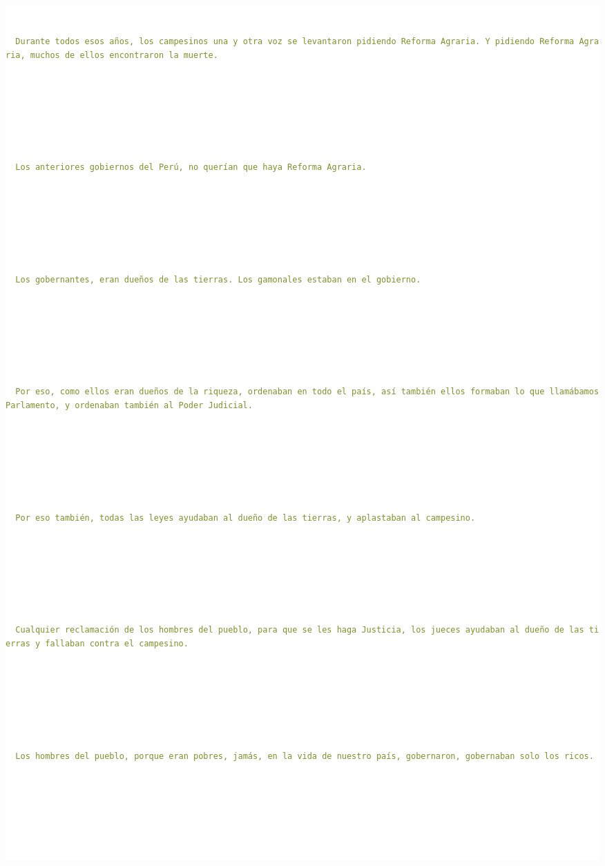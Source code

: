```yaml
  
  
  Durante todos esos años, los campesinos una y otra voz se levantaron pidiendo Reforma Agraria. Y pidiendo Reforma Agraria, muchos de ellos encontraron la muerte.
  
  
  
  
  
  
  
  Los anteriores gobiernos del Perú, no querían que haya Reforma Agraria.
  
  
  
  
  
  
  
  Los gobernantes, eran dueños de las tierras. Los gamonales estaban en el gobierno.
  
  
  
  
  
  
  
  Por eso, como ellos eran dueños de la riqueza, ordenaban en todo el país, así también ellos formaban lo que llamábamos Parlamento, y ordenaban también al Poder Judicial.
  
  
  
  
  
  
  
  Por eso también, todas las leyes ayudaban al dueño de las tierras, y aplastaban al campesino.
  
  
  
  
  
  
  
  Cualquier reclamación de los hombres del pueblo, para que se les haga Justicia, los jueces ayudaban al dueño de las tierras y fallaban contra el campesino.
  
  
  
  
  
  
  
  Los hombres del pueblo, porque eran pobres, jamás, en la vida de nuestro país, gobernaron, gobernaban solo los ricos.
  
  
  
  
  
  
  
```